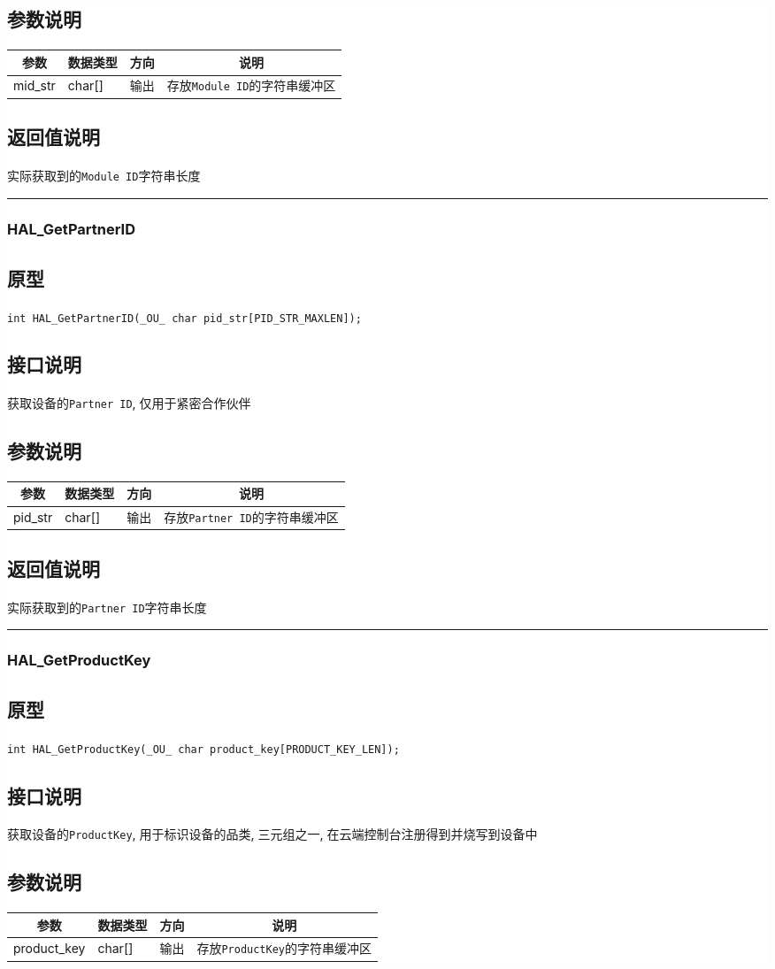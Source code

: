 参数说明
---
| 参数        | 数据类型| 方向    | 说明
|-------------|---------|---------|---------------------------------
| mid_str     | char[]  | 输出    | 存放`Module ID`的字符串缓冲区

返回值说明
---
实际获取到的`Module ID`字符串长度

-----

### <a name="HAL_GetPartnerID">HAL_GetPartnerID</a>

原型
---
```
int HAL_GetPartnerID(_OU_ char pid_str[PID_STR_MAXLEN]);
```

接口说明
---
获取设备的`Partner ID`, 仅用于紧密合作伙伴

参数说明
---
| 参数        | 数据类型| 方向    | 说明
|-------------|---------|---------|---------------------------------
| pid_str     | char[]  | 输出    | 存放`Partner ID`的字符串缓冲区

返回值说明
---
实际获取到的`Partner ID`字符串长度

-----

### <a name="HAL_GetProductKey">HAL_GetProductKey</a>

原型
---
```
int HAL_GetProductKey(_OU_ char product_key[PRODUCT_KEY_LEN]);
```

接口说明
---
获取设备的`ProductKey`, 用于标识设备的品类, 三元组之一, 在云端控制台注册得到并烧写到设备中

参数说明
---
| 参数            | 数据类型| 方向    | 说明
|-----------------|---------|---------|---------------------------------
| product_key     | char[]  | 输出    | 存放`ProductKey`的字符串缓冲区
